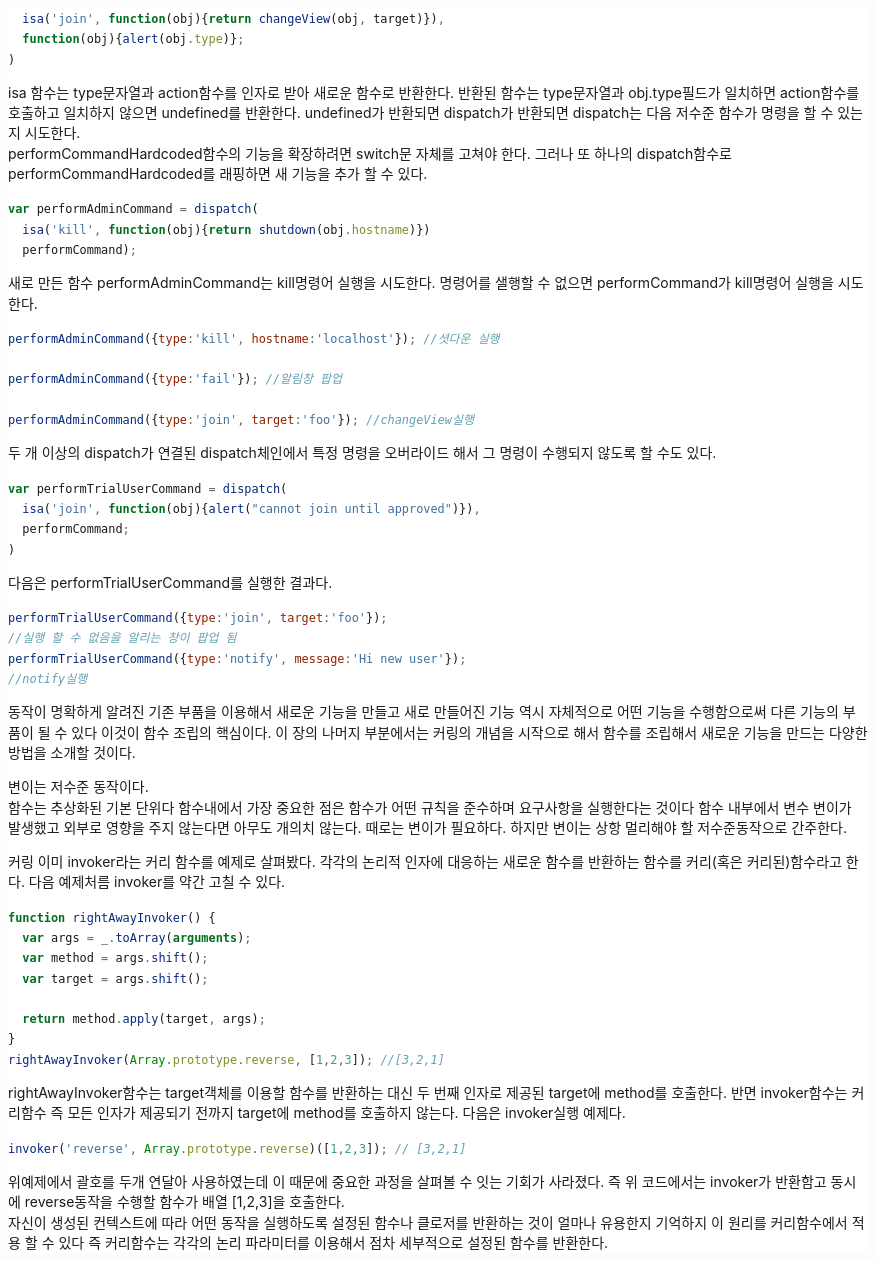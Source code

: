 ```javascript
  isa('join', function(obj){return changeView(obj, target)}),
  function(obj){alert(obj.type)};
)
```
isa 함수는 type문자열과 action함수를 인자로 받아 새로운 함수로 반환한다. 반환된 함수는 type문자열과 obj.type필드가 일치하면 action함수를 호출하고 일치하지 않으면 undefined를 반환한다. undefined가 반환되면 dispatch가 반환되면 dispatch는 다음 저수준 함수가 명령을 할 수 있는지 시도한다.  
performCommandHardcoded함수의 기능을 확장하려면 switch문 자체를 고쳐야 한다. 그러나 또 하나의 dispatch함수로 performCommandHardcoded를 래핑하면 새 기능을 추가 할 수 있다.  
```javascript
var performAdminCommand = dispatch(
  isa('kill', function(obj){return shutdown(obj.hostname)})
  performCommand);
```
새로 만든 함수 performAdminCommand는 kill명령어 실행을 시도한다. 명령어를 샐행할 수 없으면 performCommand가 kill명령어 실행을 시도한다.  
```javascript
performAdminCommand({type:'kill', hostname:'localhost'}); //셧다운 실행

performAdminCommand({type:'fail'}); //알림창 팝업

performAdminCommand({type:'join', target:'foo'}); //changeView실행
```
두 개 이상의 dispatch가 연결된 dispatch체인에서 특정 명령을 오버라이드 해서 그 명령이 수행되지 않도록 할 수도 있다.  
```javascript
var performTrialUserCommand = dispatch(
  isa('join', function(obj){alert("cannot join until approved")}),
  performCommand;
)
```
다음은 performTrialUserCommand를 실행한 결과다.  
```javascript
performTrialUserCommand({type:'join', target:'foo'});
//실행 할 수 없음을 알리는 창이 팝업 됨
performTrialUserCommand({type:'notify', message:'Hi new user'});
//notify실행
```
동작이 명확하게 알려진 기존 부품을 이용해서 새로운 기능을 만들고 새로 만들어진 기능 역시 자체적으로 어떤 기능을 수행함으로써 다른 기능의 부품이 될 수 있다 이것이 함수 조립의 핵심이다. 이 장의 나머지 부분에서는 커링의 개념을 시작으로 해서 함수를 조립해서 새로운 기능을 만드는 다양한 방법을 소개할 것이다.  

변이는 저수준 동작이다.  
함수는 추상화된 기본 단위다 함수내에서 가장 중요한 점은 함수가 어떤 규칙을 준수하며 요구사항을 실행한다는 것이다 함수 내부에서 변수 변이가 발생했고 외부로 영향을 주지 않는다면 아무도 개의치 않는다. 때로는 변이가 필요하다. 하지만 변이는 상항 멀리해야 할 저수준동작으로 간주한다.  

커링
이미 invoker라는 커리 함수를 예제로 살펴봤다. 각각의 논리적 인자에 대응하는 새로운 함수를 반환하는 함수를 커리(혹은 커리된)함수라고 한다. 다음 예제처름 invoker를 약간 고칠 수 있다.  
```javascript
function rightAwayInvoker() {
  var args = _.toArray(arguments);
  var method = args.shift();
  var target = args.shift();

  return method.apply(target, args);
}
rightAwayInvoker(Array.prototype.reverse, [1,2,3]); //[3,2,1]
```
rightAwayInvoker함수는 target객체를 이용할 함수를 반환하는 대신 두 번째 인자로 제공된 target에 method를 호출한다. 반면 invoker함수는 커리함수 즉 모든 인자가 제공되기 전까지 target에 method를 호출하지 않는다. 다음은 invoker실행 예제다.  
```javascript
invoker('reverse', Array.prototype.reverse)([1,2,3]); // [3,2,1]
```
위예제에서 괄호를 두개 연달아 사용하였는데 이 때문에 중요한 과정을 살펴볼 수 잇는 기회가 사라졌다. 즉 위 코드에서는 invoker가 반환함고 동시에 reverse동작을 수행할 함수가 배열 [1,2,3]을 호출한다.  
자신이 생성된 컨텍스트에 따라 어떤 동작을 실행하도록 설정된 함수나 클로저를 반환하는 것이 얼마나 유용한지 기억하지 이 원리를 커리함수에서 적용 할 수 있다 즉 커리함수는 각각의 논리 파라미터를 이용해서 점차 세부적으로 설정된 함수를 반환한다.  
